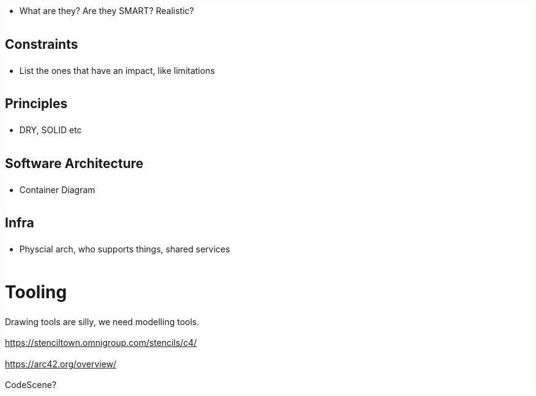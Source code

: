 * What are they? Are they SMART? Realistic?

## Constraints

* List the ones that have an impact, like limitations

## Principles

* DRY, SOLID etc

## Software Architecture

* Container Diagram

## Infra

* Physcial arch, who supports things, shared services

# Tooling

Drawing tools are silly, we need modelling tools.

https://stenciltown.omnigroup.com/stencils/c4/

https://arc42.org/overview/

CodeScene?